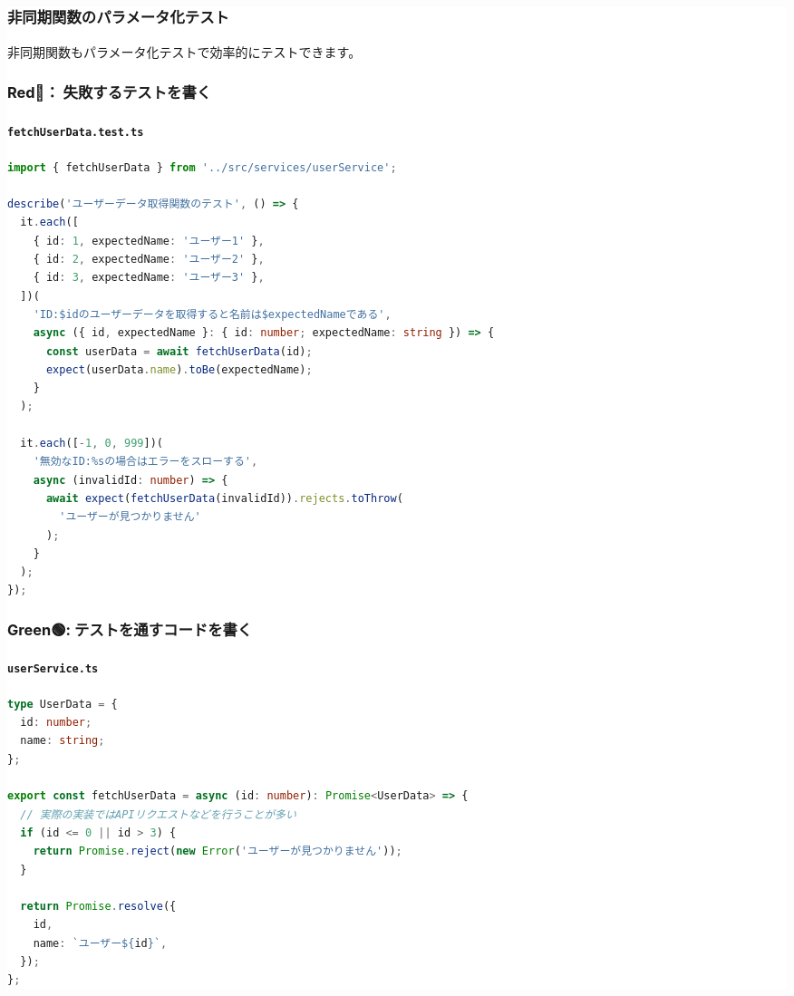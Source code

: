 
### 非同期関数のパラメータ化テスト

非同期関数もパラメータ化テストで効率的にテストできます。

### Red🔴： 失敗するテストを書く
#### `fetchUserData.test.ts`

```ts
import { fetchUserData } from '../src/services/userService';

describe('ユーザーデータ取得関数のテスト', () => {
  it.each([
    { id: 1, expectedName: 'ユーザー1' },
    { id: 2, expectedName: 'ユーザー2' },
    { id: 3, expectedName: 'ユーザー3' },
  ])(
    'ID:$idのユーザーデータを取得すると名前は$expectedNameである',
    async ({ id, expectedName }: { id: number; expectedName: string }) => {
      const userData = await fetchUserData(id);
      expect(userData.name).toBe(expectedName);
    }
  );

  it.each([-1, 0, 999])(
    '無効なID:%sの場合はエラーをスローする',
    async (invalidId: number) => {
      await expect(fetchUserData(invalidId)).rejects.toThrow(
        'ユーザーが見つかりません'
      );
    }
  );
});
```

### Green🟢: テストを通すコードを書く
#### `userService.ts`

```ts
type UserData = {
  id: number;
  name: string;
};

export const fetchUserData = async (id: number): Promise<UserData> => {
  // 実際の実装ではAPIリクエストなどを行うことが多い
  if (id <= 0 || id > 3) {
    return Promise.reject(new Error('ユーザーが見つかりません'));
  }

  return Promise.resolve({
    id,
    name: `ユーザー${id}`,
  });
};
```
